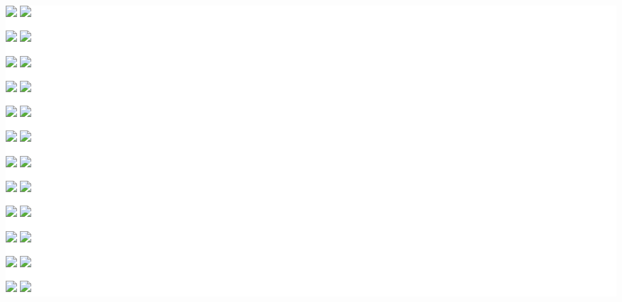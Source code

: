 <p float="left">
    <img src="https://github.com/user-attachments/assets/8970640e-ab8e-49c6-b327-8f1042352ea0" width="200" />
    <img src="https://github.com/user-attachments/assets/fa681cf7-22ca-464a-b774-19b64c503123" width="200" />
</p>
<p float="left">
    <img src="https://github.com/user-attachments/assets/c42cf06f-6687-47c1-a21a-301fd6727178" width="200" />
    <img src="https://github.com/user-attachments/assets/1d3c5db8-1a79-4cef-a7d8-512f705cd5ce" width="200" />
</p>
<p float="left">
    <img src="https://github.com/user-attachments/assets/74b0dc23-8f15-47a6-b09b-27efbb1c1b75" width="200" />
    <img src="https://github.com/user-attachments/assets/2f184f1c-8053-4deb-8ac8-e677ceb6de72" width="200" />
</p>
<p float="left">
    <img src="https://github.com/user-attachments/assets/8aecb233-1404-4cac-b6dc-11afc5a5701b" width="200" />
    <img src="https://github.com/user-attachments/assets/23e74139-9957-4b7a-930b-fca5833a026f" width="200" />
</p>
<p float="left">
    <img src="https://github.com/user-attachments/assets/5aeb257a-f4fc-491a-814a-ef530f0bb70a" width="200" />
    <img src="https://github.com/user-attachments/assets/13410217-67bd-46ce-9fe4-2ad33d2bac92" width="200" />
</p>
<p float="left">
    <img src="https://github.com/user-attachments/assets/ffb85e58-b691-4adc-a13f-e26f5ce87ec8" width="200" />
    <img src="https://github.com/user-attachments/assets/12344fee-8934-4962-b38e-59cdb47949d2" width="200" />
</p>
<p float="left">
    <img src="https://github.com/user-attachments/assets/8d1e84b0-11f3-4481-9186-4f3c63991edd" width="200" />
    <img src="https://github.com/user-attachments/assets/bf3b69f3-7e62-44ca-8cb9-a30bc8e2d245" width="200" />
</p>
<p float="left">
    <img src="https://github.com/user-attachments/assets/de2bea59-c21c-4dea-8b88-11e523fcfbfb" width="200" />
    <img src="https://github.com/user-attachments/assets/df70c29e-dde3-42bf-b20d-2f9109dada46" width="200" />
</p>
<p float="left">
    <img src="https://github.com/user-attachments/assets/e7682568-cb65-4472-98a2-4425891a5e23" width="200" />
    <img src="https://github.com/user-attachments/assets/dff023f4-9d2a-422e-8193-6d278877122f" width="200" />
</p>
<p float="left">
    <img src="https://github.com/user-attachments/assets/40916e1d-5428-466b-ba50-178a75187a39" width="200" />
    <img src="https://github.com/user-attachments/assets/3d6b1dd4-b553-4f83-8e54-e78bf779e557" width="200" />
</p>
<p float="left">
    <img src="https://github.com/user-attachments/assets/91a41f7b-c90e-41ba-9082-65173fa8f487" width="200" />
    <img src="https://github.com/user-attachments/assets/a1cc2a35-3dc2-4c02-a9a6-905571093f0f" width="200" />
</p>
<p float="left">
    <img src="https://github.com/user-attachments/assets/4d2876d7-212c-4b9e-991f-2444eeda77b6" width="200" />
    <img src="https://github.com/user-attachments/assets/1aa92ff2-be93-4638-92b4-4721a202424e" width="200" />
</p>
